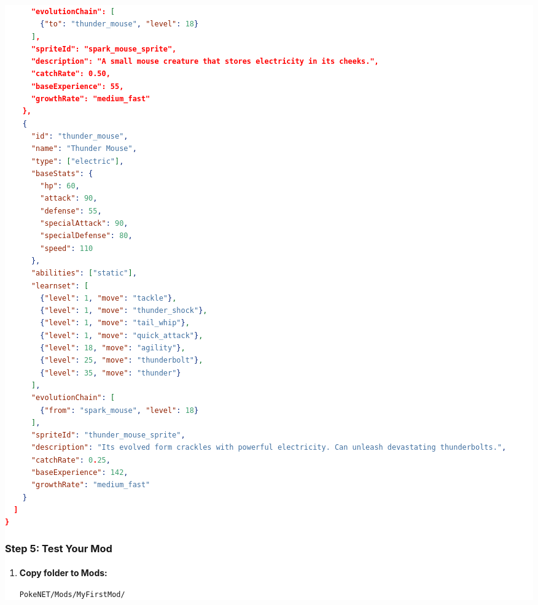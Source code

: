 ```json
      "evolutionChain": [
        {"to": "thunder_mouse", "level": 18}
      ],
      "spriteId": "spark_mouse_sprite",
      "description": "A small mouse creature that stores electricity in its cheeks.",
      "catchRate": 0.50,
      "baseExperience": 55,
      "growthRate": "medium_fast"
    },
    {
      "id": "thunder_mouse",
      "name": "Thunder Mouse",
      "type": ["electric"],
      "baseStats": {
        "hp": 60,
        "attack": 90,
        "defense": 55,
        "specialAttack": 90,
        "specialDefense": 80,
        "speed": 110
      },
      "abilities": ["static"],
      "learnset": [
        {"level": 1, "move": "tackle"},
        {"level": 1, "move": "thunder_shock"},
        {"level": 1, "move": "tail_whip"},
        {"level": 1, "move": "quick_attack"},
        {"level": 18, "move": "agility"},
        {"level": 25, "move": "thunderbolt"},
        {"level": 35, "move": "thunder"}
      ],
      "evolutionChain": [
        {"from": "spark_mouse", "level": 18}
      ],
      "spriteId": "thunder_mouse_sprite",
      "description": "Its evolved form crackles with powerful electricity. Can unleash devastating thunderbolts.",
      "catchRate": 0.25,
      "baseExperience": 142,
      "growthRate": "medium_fast"
    }
  ]
}
```

### Step 5: Test Your Mod

1. **Copy folder to Mods:**
   ```
   PokeNET/Mods/MyFirstMod/
   ```
